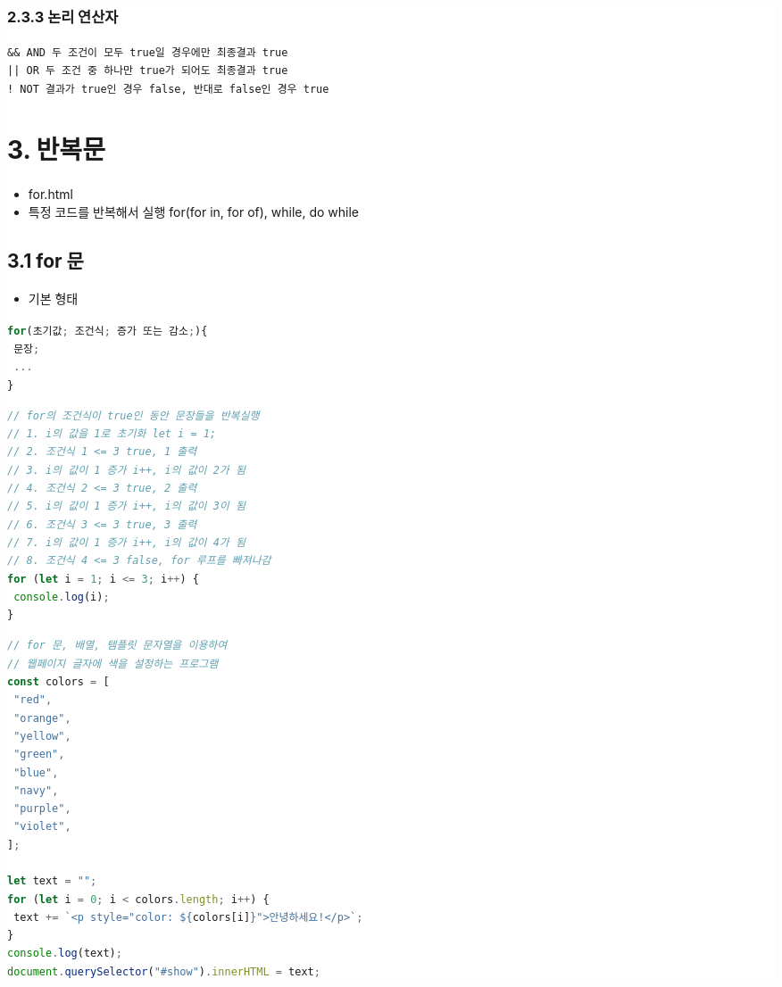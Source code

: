 ### 2.3.3 논리 연산자

```txt
&& AND 두 조건이 모두 true일 경우에만 최종결과 true
|| OR 두 조건 중 하나만 true가 되어도 최종결과 true
! NOT 결과가 true인 경우 false, 반대로 false인 경우 true
```

# 3. 반복문

- for.html
- 특정 코드를 반복해서 실행 for(for in, for of), while, do while

## 3.1 for 문

- 기본 형태

```js
for(초기값; 조건식; 증가 또는 감소;){
 문장;
 ...
}
```

```js
// for의 조건식이 true인 동안 문장들을 반복실행
// 1. i의 값을 1로 초기화 let i = 1;
// 2. 조건식 1 <= 3 true, 1 출력
// 3. i의 값이 1 증가 i++, i의 값이 2가 됨
// 4. 조건식 2 <= 3 true, 2 출력
// 5. i의 값이 1 증가 i++, i의 값이 3이 됨
// 6. 조건식 3 <= 3 true, 3 출력
// 7. i의 값이 1 증가 i++, i의 값이 4가 됨
// 8. 조건식 4 <= 3 false, for 루프를 빠져나감
for (let i = 1; i <= 3; i++) {
 console.log(i);
}
```

```js
// for 문, 배열, 템플릿 문자열을 이용하여
// 웹페이지 글자에 색을 설정하는 프로그램
const colors = [
 "red",
 "orange",
 "yellow",
 "green",
 "blue",
 "navy",
 "purple",
 "violet",
];

let text = "";
for (let i = 0; i < colors.length; i++) {
 text += `<p style="color: ${colors[i]}">안녕하세요!</p>`;
}
console.log(text);
document.querySelector("#show").innerHTML = text;
```
